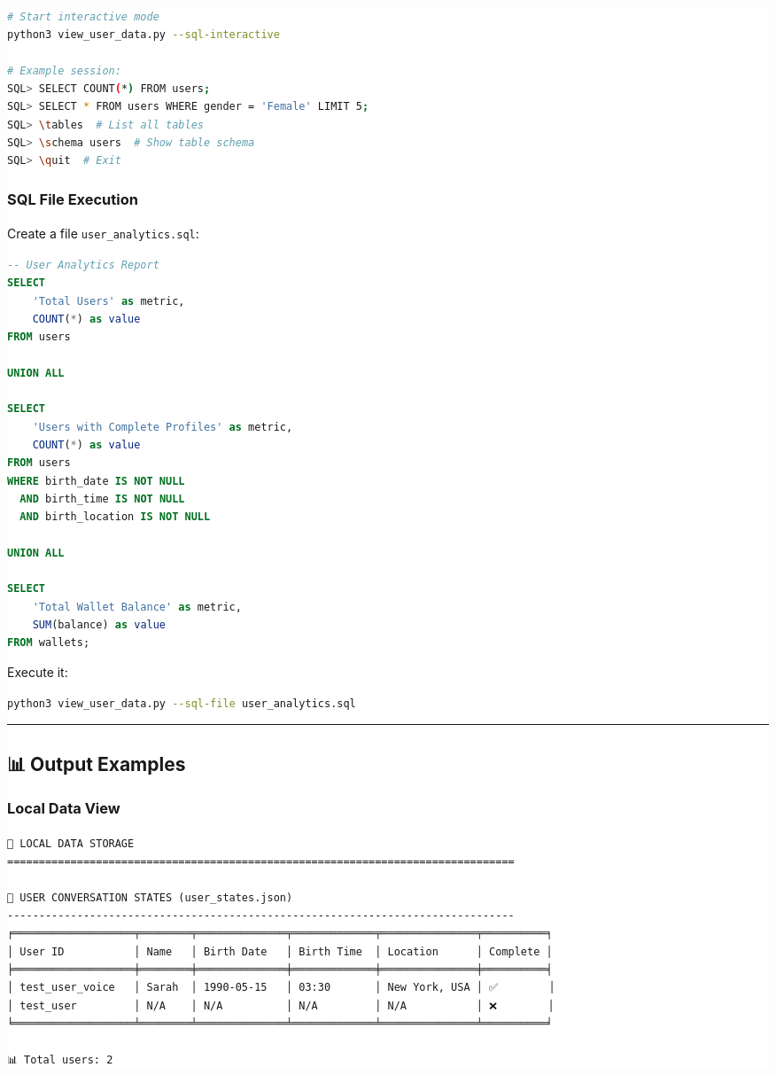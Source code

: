 ```bash
# Start interactive mode
python3 view_user_data.py --sql-interactive

# Example session:
SQL> SELECT COUNT(*) FROM users;
SQL> SELECT * FROM users WHERE gender = 'Female' LIMIT 5;
SQL> \tables  # List all tables
SQL> \schema users  # Show table schema
SQL> \quit  # Exit
```

### **SQL File Execution**

Create a file `user_analytics.sql`:
```sql
-- User Analytics Report
SELECT 
    'Total Users' as metric,
    COUNT(*) as value
FROM users

UNION ALL

SELECT 
    'Users with Complete Profiles' as metric,
    COUNT(*) as value
FROM users 
WHERE birth_date IS NOT NULL 
  AND birth_time IS NOT NULL 
  AND birth_location IS NOT NULL

UNION ALL

SELECT 
    'Total Wallet Balance' as metric,
    SUM(balance) as value
FROM wallets;
```

Execute it:
```bash
python3 view_user_data.py --sql-file user_analytics.sql
```

---

## 📊 **Output Examples**

### Local Data View
```
📂 LOCAL DATA STORAGE
================================================================================

🔄 USER CONVERSATION STATES (user_states.json)
--------------------------------------------------------------------------------
╒═══════════════════╤════════╤══════════════╤═════════════╤═══════════════╤══════════╕
│ User ID           │ Name   │ Birth Date   │ Birth Time  │ Location      │ Complete │
╞═══════════════════╪════════╪══════════════╪═════════════╪═══════════════╪══════════╡
│ test_user_voice   │ Sarah  │ 1990-05-15   │ 03:30       │ New York, USA │ ✅        │
│ test_user         │ N/A    │ N/A          │ N/A         │ N/A           │ ❌        │
╘═══════════════════╧════════╧══════════════╧═════════════╧═══════════════╧══════════╛

📊 Total users: 2
```
